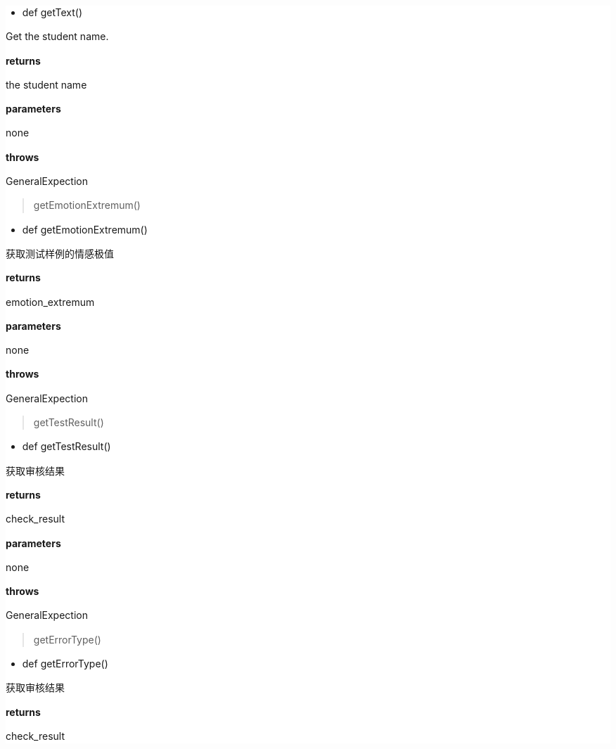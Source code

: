 * def getText()

Get the student name.

**returns**

the student name

**parameters**

none

**throws**

GeneralExpection



> getEmotionExtremum()

* def getEmotionExtremum()

获取测试样例的情感极值

**returns**

emotion_extremum

**parameters**

none

**throws**

GeneralExpection



> getTestResult()

* def getTestResult()

获取审核结果

**returns**

check_result

**parameters**

none

**throws**

GeneralExpection



> getErrorType()

* def getErrorType()

获取审核结果

**returns**

check_result
